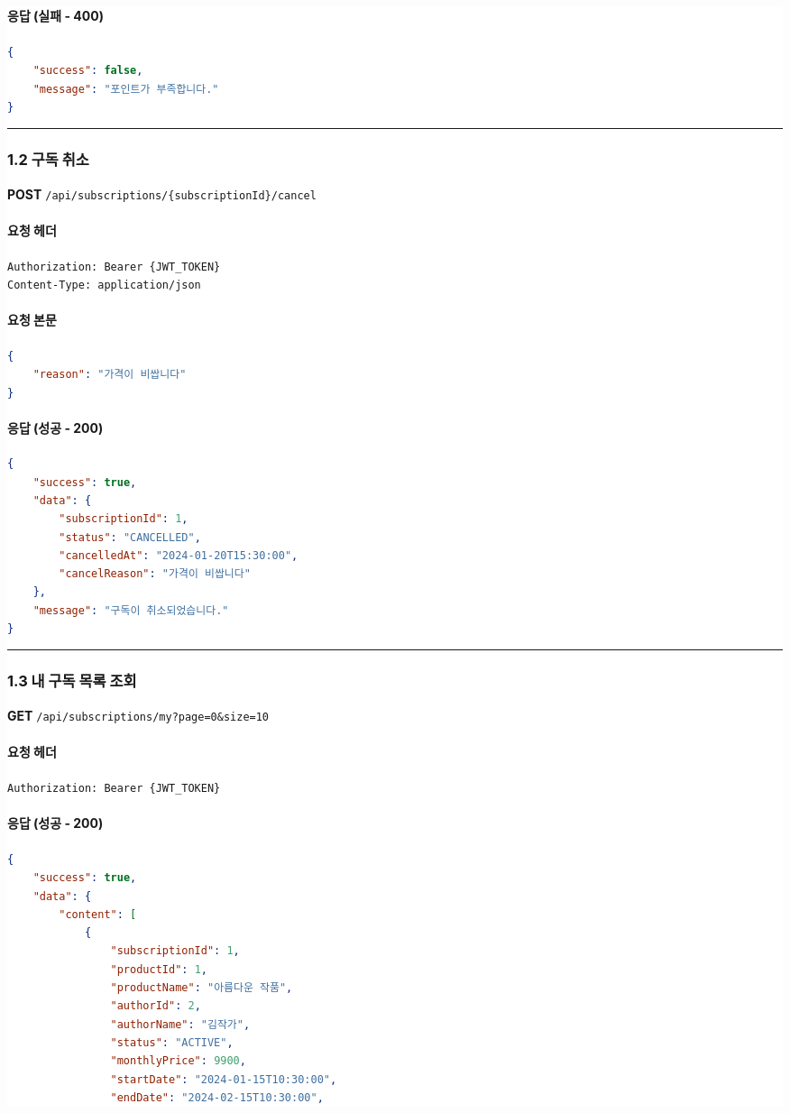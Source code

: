 #### 응답 (실패 - 400)
```json
{
    "success": false,
    "message": "포인트가 부족합니다."
}
```

---

### 1.2 구독 취소
**POST** `/api/subscriptions/{subscriptionId}/cancel`

#### 요청 헤더
```
Authorization: Bearer {JWT_TOKEN}
Content-Type: application/json
```

#### 요청 본문
```json
{
    "reason": "가격이 비쌉니다"
}
```

#### 응답 (성공 - 200)
```json
{
    "success": true,
    "data": {
        "subscriptionId": 1,
        "status": "CANCELLED",
        "cancelledAt": "2024-01-20T15:30:00",
        "cancelReason": "가격이 비쌉니다"
    },
    "message": "구독이 취소되었습니다."
}
```

---

### 1.3 내 구독 목록 조회
**GET** `/api/subscriptions/my?page=0&size=10`

#### 요청 헤더
```
Authorization: Bearer {JWT_TOKEN}
```

#### 응답 (성공 - 200)
```json
{
    "success": true,
    "data": {
        "content": [
            {
                "subscriptionId": 1,
                "productId": 1,
                "productName": "아름다운 작품",
                "authorId": 2,
                "authorName": "김작가",
                "status": "ACTIVE",
                "monthlyPrice": 9900,
                "startDate": "2024-01-15T10:30:00",
                "endDate": "2024-02-15T10:30:00",
```